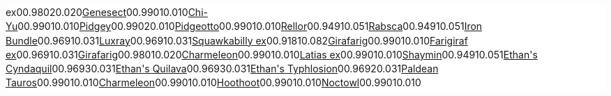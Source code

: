ex</a></td><td>0</td><td>0.980</td></tr><tr><td>2</td><td>0.020</td></tr><tr><td rowspan='2'><a href='https://limitlesstcg.com/cards/SFA/40'>Genesect</a></td><td>0</td><td>0.990</td></tr><tr><td>1</td><td>0.010</td></tr><tr><td rowspan='2'><a href='https://limitlesstcg.com/cards/TWM/39'>Chi-Yu</a></td><td>0</td><td>0.990</td></tr><tr><td>1</td><td>0.010</td></tr><tr><td rowspan='2'><a href='https://limitlesstcg.com/cards/OBF/162'>Pidgey</a></td><td>0</td><td>0.990</td></tr><tr><td>2</td><td>0.010</td></tr><tr><td rowspan='2'><a href='https://limitlesstcg.com/cards/MEW/17'>Pidgeotto</a></td><td>0</td><td>0.990</td></tr><tr><td>1</td><td>0.010</td></tr><tr><td rowspan='2'><a href='https://limitlesstcg.com/cards/TEF/23'>Rellor</a></td><td>0</td><td>0.949</td></tr><tr><td>1</td><td>0.051</td></tr><tr><td rowspan='2'><a href='https://limitlesstcg.com/cards/TEF/24'>Rabsca</a></td><td>0</td><td>0.949</td></tr><tr><td>1</td><td>0.051</td></tr><tr><td rowspan='2'><a href='https://limitlesstcg.com/cards/PAR/56'>Iron Bundle</a></td><td>0</td><td>0.969</td></tr><tr><td>1</td><td>0.031</td></tr><tr><td rowspan='2'><a href='https://limitlesstcg.com/cards/PAL/71'>Luxray</a></td><td>0</td><td>0.969</td></tr><tr><td>1</td><td>0.031</td></tr><tr><td rowspan='2'><a href='https://limitlesstcg.com/cards/PAL/169'>Squawkabilly ex</a></td><td>0</td><td>0.918</td></tr><tr><td>1</td><td>0.082</td></tr><tr><td rowspan='2'><a href='https://limitlesstcg.com/cards/TEF/66'>Girafarig</a></td><td>0</td><td>0.990</td></tr><tr><td>1</td><td>0.010</td></tr><tr><td rowspan='2'><a href='https://limitlesstcg.com/cards/TEF/108'>Farigiraf ex</a></td><td>0</td><td>0.969</td></tr><tr><td>1</td><td>0.031</td></tr><tr><td rowspan='2'><a href='https://limitlesstcg.com/cards/TWM/83'>Girafarig</a></td><td>0</td><td>0.980</td></tr><tr><td>1</td><td>0.020</td></tr><tr><td rowspan='2'><a href='https://limitlesstcg.com/cards/MEW/5'>Charmeleon</a></td><td>0</td><td>0.990</td></tr><tr><td>1</td><td>0.010</td></tr><tr><td rowspan='2'><a href='https://limitlesstcg.com/cards/SSP/76'>Latias ex</a></td><td>0</td><td>0.990</td></tr><tr><td>1</td><td>0.010</td></tr><tr><td rowspan='2'><a href='https://limitlesstcg.com/cards/jp/SV9a/6?translate=en'>Shaymin</a></td><td>0</td><td>0.949</td></tr><tr><td>1</td><td>0.051</td></tr><tr><td rowspan='2'><a href='https://limitlesstcg.com/cards/jp/SV9a/15?translate=en'>Ethan's Cyndaquil</a></td><td>0</td><td>0.969</td></tr><tr><td>3</td><td>0.031</td></tr><tr><td rowspan='2'><a href='https://limitlesstcg.com/cards/jp/SV9a/16?translate=en'>Ethan's Quilava</a></td><td>0</td><td>0.969</td></tr><tr><td>3</td><td>0.031</td></tr><tr><td rowspan='2'><a href='https://limitlesstcg.com/cards/jp/SV9a/17?translate=en'>Ethan's Typhlosion</a></td><td>0</td><td>0.969</td></tr><tr><td>2</td><td>0.031</td></tr><tr><td rowspan='2'><a href='https://limitlesstcg.com/cards/SSP/18'>Paldean Tauros</a></td><td>0</td><td>0.990</td></tr><tr><td>1</td><td>0.010</td></tr><tr><td rowspan='2'><a href='https://limitlesstcg.com/cards/OBF/27'>Charmeleon</a></td><td>0</td><td>0.990</td></tr><tr><td>1</td><td>0.010</td></tr><tr><td rowspan='2'><a href='https://limitlesstcg.com/cards/SCR/114'>Hoothoot</a></td><td>0</td><td>0.990</td></tr><tr><td>1</td><td>0.010</td></tr><tr><td rowspan='2'><a href='https://limitlesstcg.com/cards/SCR/115'>Noctowl</a></td><td>0</td><td>0.990</td></tr><tr><td>1</td><td>0.010</td></tr></table>